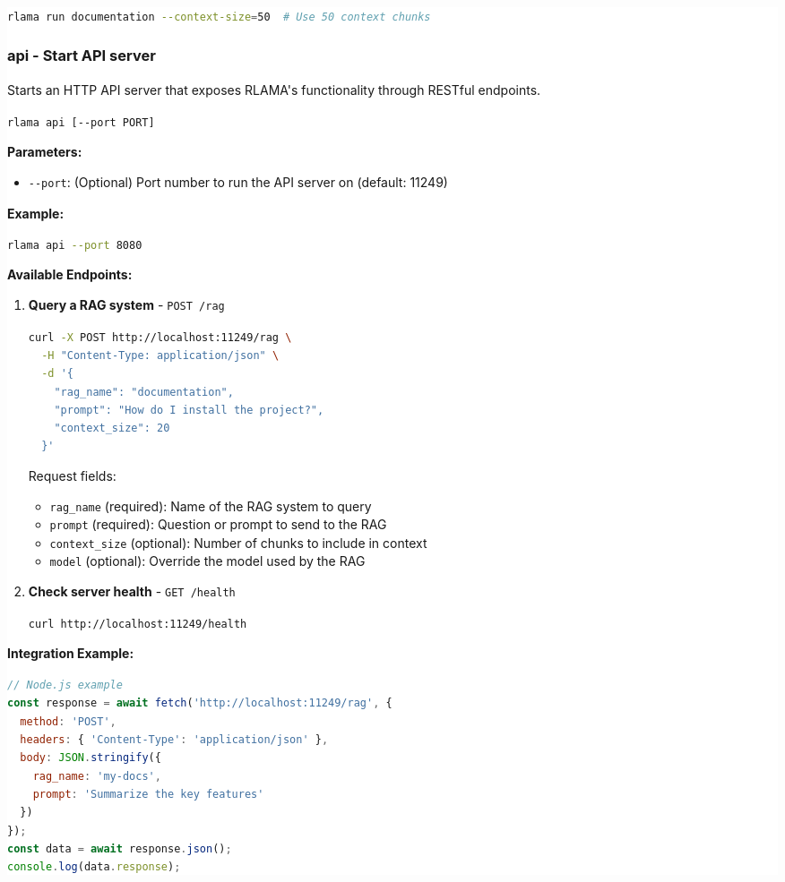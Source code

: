 ```bash
rlama run documentation --context-size=50  # Use 50 context chunks
```

### api - Start API server

Starts an HTTP API server that exposes RLAMA's functionality through RESTful endpoints.

```bash
rlama api [--port PORT]
```

**Parameters:**
- `--port`: (Optional) Port number to run the API server on (default: 11249)

**Example:**

```bash
rlama api --port 8080
```

**Available Endpoints:**

1. **Query a RAG system** - `POST /rag`
   ```bash
   curl -X POST http://localhost:11249/rag \
     -H "Content-Type: application/json" \
     -d '{
       "rag_name": "documentation",
       "prompt": "How do I install the project?",
       "context_size": 20
     }'
   ```

   Request fields:
   - `rag_name` (required): Name of the RAG system to query
   - `prompt` (required): Question or prompt to send to the RAG
   - `context_size` (optional): Number of chunks to include in context
   - `model` (optional): Override the model used by the RAG

2. **Check server health** - `GET /health`
   ```bash
   curl http://localhost:11249/health
   ```

**Integration Example:**
```javascript
// Node.js example
const response = await fetch('http://localhost:11249/rag', {
  method: 'POST',
  headers: { 'Content-Type': 'application/json' },
  body: JSON.stringify({
    rag_name: 'my-docs',
    prompt: 'Summarize the key features'
  })
});
const data = await response.json();
console.log(data.response);
```
